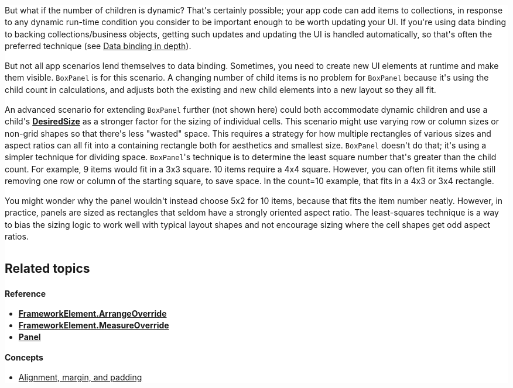 But what if the number of children is dynamic? That's certainly possible; your app code can add items to collections, in response to any dynamic run-time condition you consider to be important enough to be worth updating your UI. If you're using data binding to backing collections/business objects, getting such updates and updating the UI is handled automatically, so that's often the preferred technique (see [Data binding in depth](https://msdn.microsoft.com/library/windows/apps/mt210946)).

But not all app scenarios lend themselves to data binding. Sometimes, you need to create new UI elements at runtime and make them visible. `BoxPanel` is for this scenario. A changing number of child items is no problem for `BoxPanel` because it's using the child count in calculations, and adjusts both the existing and new child elements into a new layout so they all fit.

An advanced scenario for extending `BoxPanel` further (not shown here) could both accommodate dynamic children and use a child's [**DesiredSize**](https://msdn.microsoft.com/library/windows/apps/br208921) as a stronger factor for the sizing of individual cells. This scenario might use varying row or column sizes or non-grid shapes so that there's less "wasted" space. This requires a strategy for how multiple rectangles of various sizes and aspect ratios can all fit into a containing rectangle both for aesthetics and smallest size. `BoxPanel` doesn't do that; it's using a simpler technique for dividing space. `BoxPanel`'s technique is to determine the least square number that's greater than the child count. For example, 9 items would fit in a 3x3 square. 10 items require a 4x4 square. However, you can often fit items while still removing one row or column of the starting square, to save space. In the count=10 example, that fits in a 4x3 or 3x4 rectangle.

You might wonder why the panel wouldn't instead choose 5x2 for 10 items, because that fits the item number neatly. However, in practice, panels are sized as rectangles that seldom have a strongly oriented aspect ratio. The least-squares technique is a way to bias the sizing logic to work well with typical layout shapes and not encourage sizing where the cell shapes get odd aspect ratios.

## Related topics

**Reference**

* [**FrameworkElement.ArrangeOverride**](https://msdn.microsoft.com/library/windows/apps/br208711)
* [**FrameworkElement.MeasureOverride**](https://msdn.microsoft.com/library/windows/apps/br208730)
* [**Panel**](https://msdn.microsoft.com/library/windows/apps/br227511)

**Concepts**

* [Alignment, margin, and padding](alignment-margin-padding.md)
